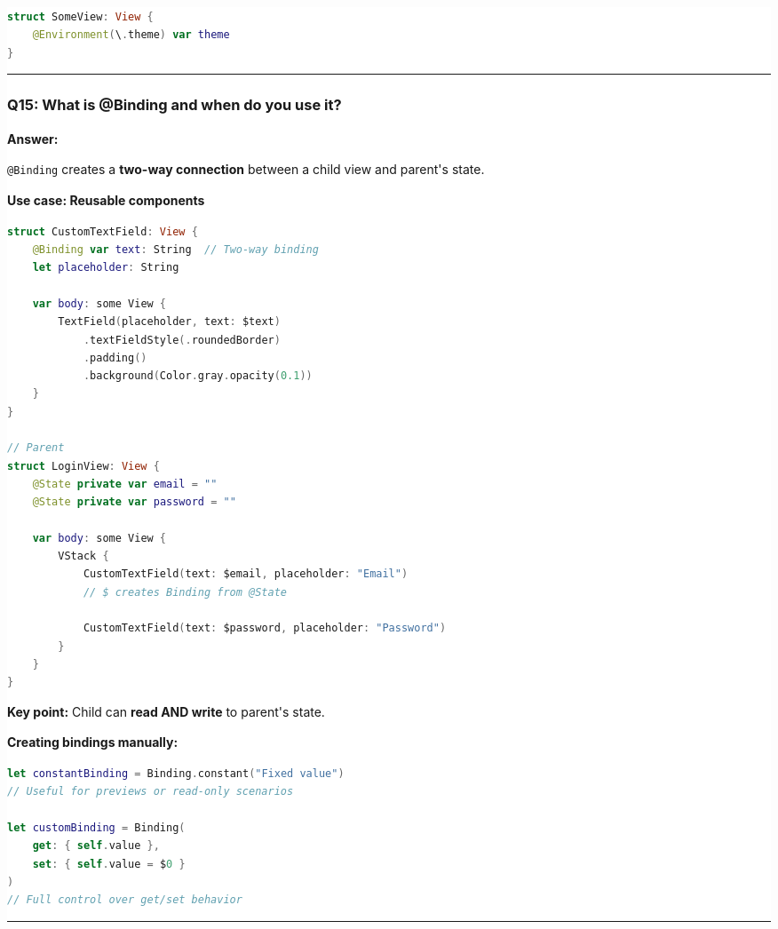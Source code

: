 ```swift
struct SomeView: View {
    @Environment(\.theme) var theme
}
```

---

### **Q15: What is @Binding and when do you use it?**

**Answer:**

`@Binding` creates a **two-way connection** between a child view and parent's state.

**Use case: Reusable components**
```swift
struct CustomTextField: View {
    @Binding var text: String  // Two-way binding
    let placeholder: String
    
    var body: some View {
        TextField(placeholder, text: $text)
            .textFieldStyle(.roundedBorder)
            .padding()
            .background(Color.gray.opacity(0.1))
    }
}

// Parent
struct LoginView: View {
    @State private var email = ""
    @State private var password = ""
    
    var body: some View {
        VStack {
            CustomTextField(text: $email, placeholder: "Email")
            // $ creates Binding from @State
            
            CustomTextField(text: $password, placeholder: "Password")
        }
    }
}
```

**Key point:** Child can **read AND write** to parent's state.

**Creating bindings manually:**
```swift
let constantBinding = Binding.constant("Fixed value")
// Useful for previews or read-only scenarios

let customBinding = Binding(
    get: { self.value },
    set: { self.value = $0 }
)
// Full control over get/set behavior
```

---